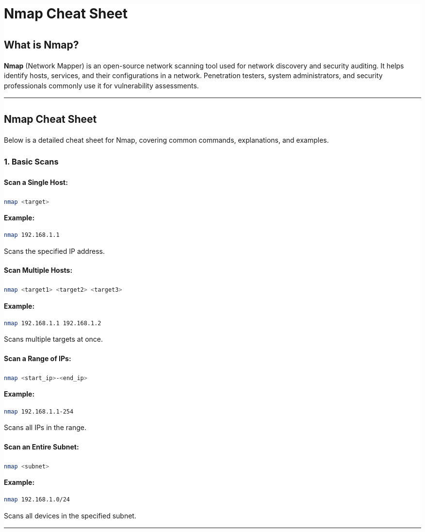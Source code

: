 # Nmap Cheat Sheet

## What is Nmap?
**Nmap** (Network Mapper) is an open-source network scanning tool used for network discovery and security auditing. It helps identify hosts, services, and their configurations in a network. Penetration testers, system administrators, and security professionals commonly use it for vulnerability assessments.

---

## Nmap Cheat Sheet
Below is a detailed cheat sheet for Nmap, covering common commands, explanations, and examples.

### 1. **Basic Scans**

#### Scan a Single Host:
```bash
nmap <target>
```
**Example:**
```bash
nmap 192.168.1.1
```
Scans the specified IP address.

#### Scan Multiple Hosts:
```bash
nmap <target1> <target2> <target3>
```
**Example:**
```bash
nmap 192.168.1.1 192.168.1.2
```
Scans multiple targets at once.

#### Scan a Range of IPs:
```bash
nmap <start_ip>-<end_ip>
```
**Example:**
```bash
nmap 192.168.1.1-254
```
Scans all IPs in the range.

#### Scan an Entire Subnet:
```bash
nmap <subnet>
```
**Example:**
```bash
nmap 192.168.1.0/24
```
Scans all devices in the specified subnet.

---